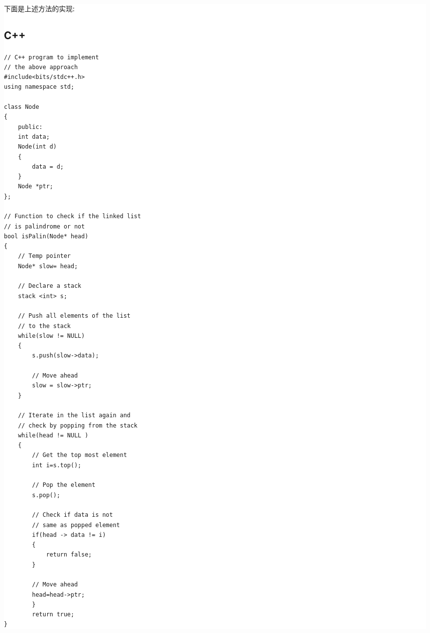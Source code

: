 下面是上述方法的实现:

## C++

```
// C++ program to implement
// the above approach
#include<bits/stdc++.h>
using namespace std;

class Node
{
    public:
    int data;
    Node(int d)
    {
        data = d;
    }
    Node *ptr;
};

// Function to check if the linked list
// is palindrome or not
bool isPalin(Node* head)
{       
    // Temp pointer
    Node* slow= head;

    // Declare a stack
    stack <int> s;

    // Push all elements of the list
    // to the stack
    while(slow != NULL)
    {
        s.push(slow->data);

        // Move ahead
        slow = slow->ptr;
    }

    // Iterate in the list again and
    // check by popping from the stack
    while(head != NULL )
    {           
        // Get the top most element
        int i=s.top();

        // Pop the element
        s.pop();

        // Check if data is not
        // same as popped element
        if(head -> data != i)
        {
            return false;
        }

        // Move ahead
        head=head->ptr;
        }
        return true;
}

```